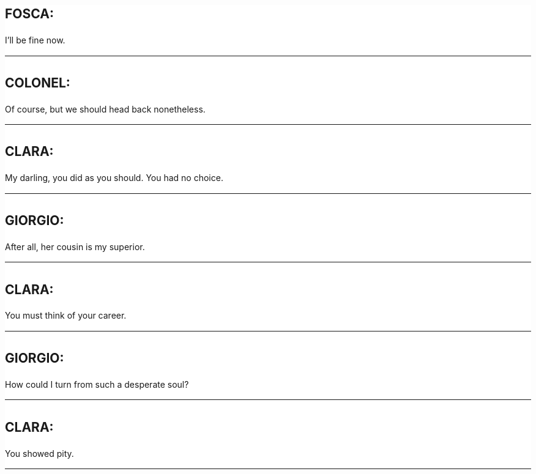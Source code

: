 



## FOSCA:
I’ll be fine now.

---




## COLONEL:
Of course, but we should head back nonetheless.

---




## CLARA:
My darling, you did as you should. You had no choice.

---




## GIORGIO:
After all, her cousin is my superior.

---




## CLARA:
You must think of your career.

---




## GIORGIO:
How could I turn from such a desperate soul?

---




## CLARA:
You showed pity.

---


